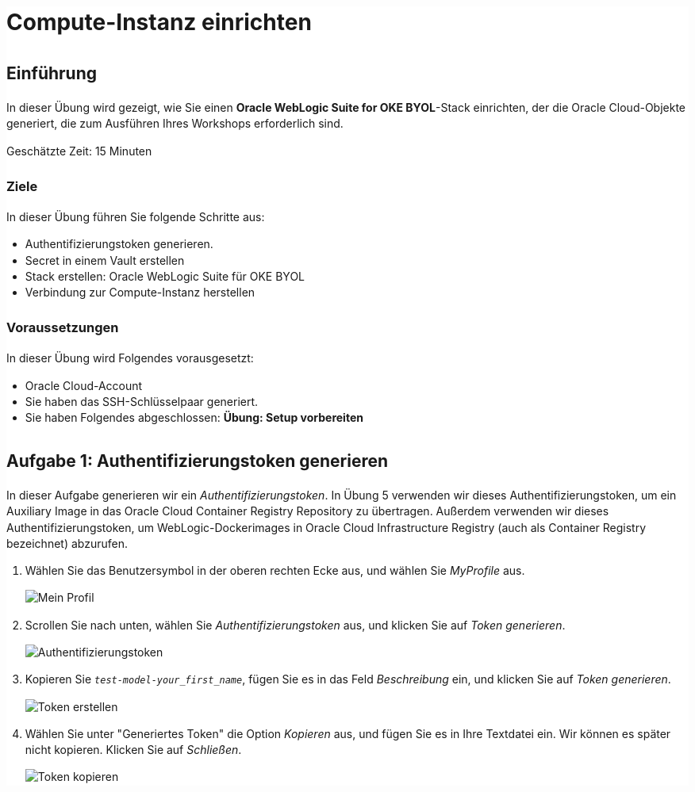 # Compute-Instanz einrichten

## Einführung

In dieser Übung wird gezeigt, wie Sie einen **Oracle WebLogic Suite for OKE BYOL**\-Stack einrichten, der die Oracle Cloud-Objekte generiert, die zum Ausführen Ihres Workshops erforderlich sind.

Geschätzte Zeit: 15 Minuten

### Ziele

In dieser Übung führen Sie folgende Schritte aus:

*   Authentifizierungstoken generieren.
*   Secret in einem Vault erstellen
*   Stack erstellen: Oracle WebLogic Suite für OKE BYOL
*   Verbindung zur Compute-Instanz herstellen

### Voraussetzungen

In dieser Übung wird Folgendes vorausgesetzt:

*   Oracle Cloud-Account
*   Sie haben das SSH-Schlüsselpaar generiert.
*   Sie haben Folgendes abgeschlossen: **Übung: Setup vorbereiten**

## Aufgabe 1: Authentifizierungstoken generieren

In dieser Aufgabe generieren wir ein _Authentifizierungstoken_. In Übung 5 verwenden wir dieses Authentifizierungstoken, um ein Auxiliary Image in das Oracle Cloud Container Registry Repository zu übertragen. Außerdem verwenden wir dieses Authentifizierungstoken, um WebLogic-Dockerimages in Oracle Cloud Infrastructure Registry (auch als Container Registry bezeichnet) abzurufen.

1.  Wählen Sie das Benutzersymbol in der oberen rechten Ecke aus, und wählen Sie _MyProfile_ aus.
    
    ![Mein Profil](images/my-profile.png)
    
2.  Scrollen Sie nach unten, wählen Sie _Authentifizierungstoken_ aus, und klicken Sie auf _Token generieren_.
    
    ![Authentifizierungstoken](images/auth-token.png)
    
3.  Kopieren Sie _`test-model-your_first_name`_, fügen Sie es in das Feld _Beschreibung_ ein, und klicken Sie auf _Token generieren_.
    
    ![Token erstellen](images/create-token.png)
    
4.  Wählen Sie unter "Generiertes Token" die Option _Kopieren_ aus, und fügen Sie es in Ihre Textdatei ein. Wir können es später nicht kopieren. Klicken Sie auf _Schließen_.
    
    ![Token kopieren](images/copy-token.png)
    